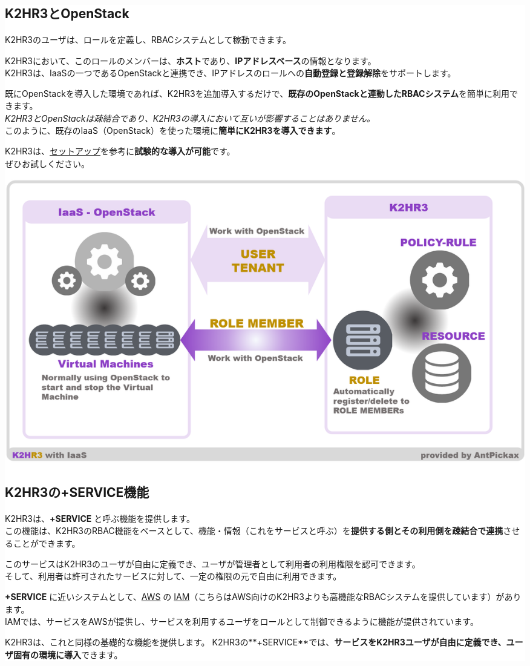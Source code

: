 ## K2HR3とOpenStack
K2HR3のユーザは、ロールを定義し、RBACシステムとして稼動できます。  

K2HR3において、このロールのメンバーは、**ホスト**であり、**IPアドレスベース**の情報となります。  
K2HR3は、IaaSの一つであるOpenStackと連携でき、IPアドレスのロールへの**自動登録と登録解除**をサポートします。  

既にOpenStackを導入した環境であれば、K2HR3を追加導入するだけで、**既存のOpenStackと連動したRBACシステム**を簡単に利用できます。  
_K2HR3とOpenStackは疎結合であり、K2HR3の導入において互いが影響することはありません。_  
このように、既存のIaaS（OpenStack）を使った環境に**簡単にK2HR3を導入できます**。  

K2HR3は、[セットアップ](https://k2hr3.antpick.ax/setupja.html)を参考に**試験的な導入が可能**です。  
ぜひお試しください。  

![K2HR3 ](images/feature_iaas.png)

## K2HR3の+SERVICE機能
K2HR3は、**+SERVICE** と呼ぶ機能を提供します。  
この機能は、K2HR3のRBAC機能をベースとして、機能・情報（これをサービスと呼ぶ）を**提供する側とその利用側を疎結合で連携**させることができます。  

このサービスはK2HR3のユーザが自由に定義でき、ユーザが管理者として利用者の利用権限を認可できます。  
そして、利用者は許可されたサービスに対して、一定の権限の元で自由に利用できます。  

**+SERVICE** に近いシステムとして、[AWS](https://aws.amazon.com/) の [IAM](https://docs.aws.amazon.com/IAM/latest/UserGuide/introduction.html)（こちらはAWS向けのK2HR3よりも高機能なRBACシステムを提供しています）があります。  
IAMでは、サービスをAWSが提供し、サービスを利用するユーザをロールとして制御できるように機能が提供されています。  

K2HR3は、これと同様の基礎的な機能を提供します。
K2HR3の**+SERVICE**では、**サービスをK2HR3ユーザが自由に定義でき、ユーザ固有の環境に導入**できます。  
